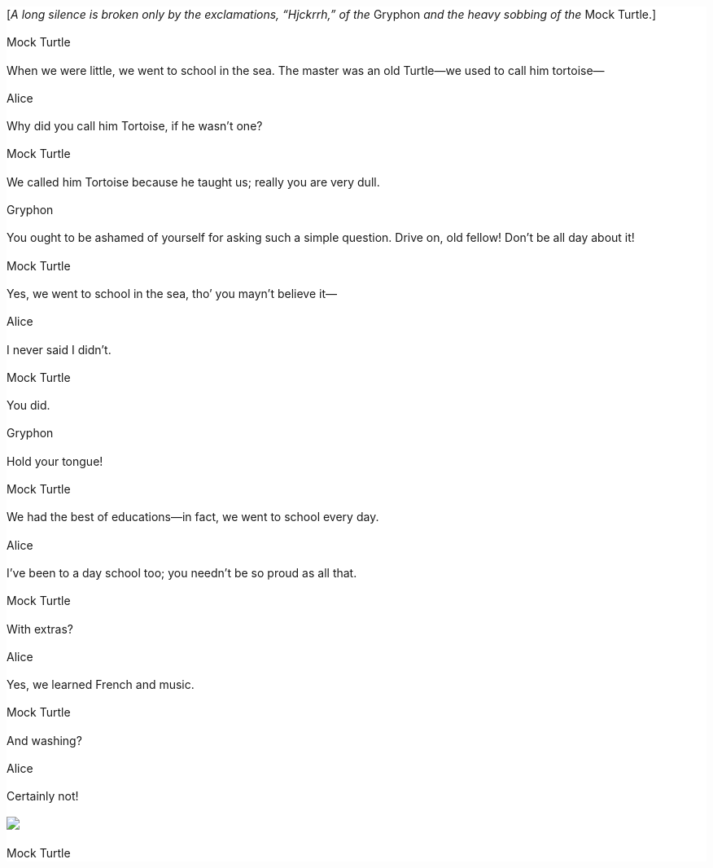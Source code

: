 \[_A long silence is broken only by the exclamations, “Hjckrrh,” of the_ Gryphon _and the heavy sobbing of the_ Mock Turtle.\]

Mock Turtle

When we were little, we went to school in the sea. The master was an old Turtle—we used to call him tortoise—

Alice

Why did you call him Tortoise, if he wasn’t one?

Mock Turtle

We called him Tortoise because he taught us; really you are very dull.

Gryphon

You ought to be ashamed of yourself for asking such a simple question. Drive on, old fellow! Don’t be all day about it!

Mock Turtle

Yes, we went to school in the sea, tho’ you mayn’t believe it—

Alice

I never said I didn’t.

Mock Turtle

You did.

Gryphon

Hold your tongue!

Mock Turtle

We had the best of educations—in fact, we went to school every day.

Alice

I’ve been to a day school too; you needn’t be so proud as all that.

Mock Turtle

With extras?

Alice

Yes, we learned French and music.

Mock Turtle

And washing?

Alice

Certainly not!

![](images/img07.jpg)

Mock Turtle
